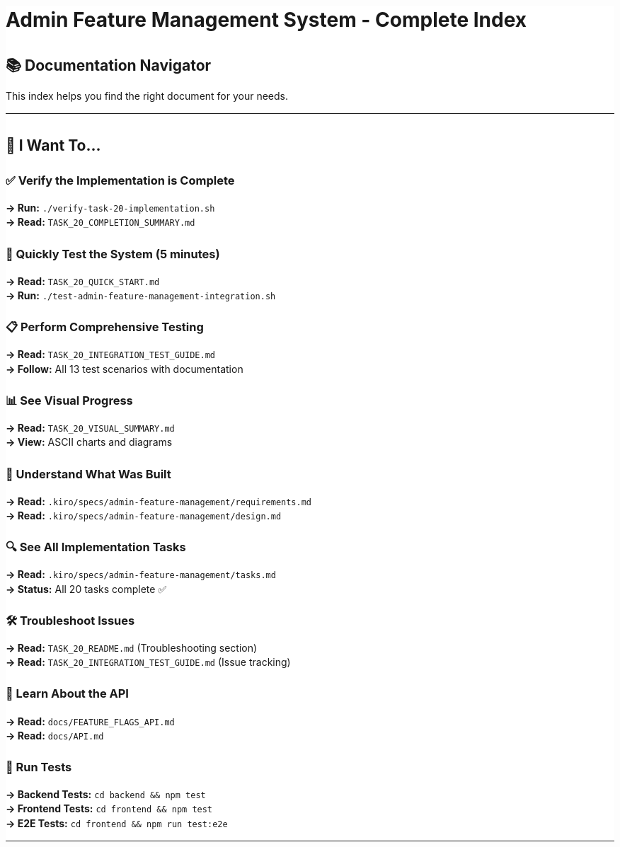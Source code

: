 # Admin Feature Management System - Complete Index

## 📚 Documentation Navigator

This index helps you find the right document for your needs.

---

## 🎯 I Want To...

### ✅ Verify the Implementation is Complete
**→ Run:** `./verify-task-20-implementation.sh`  
**→ Read:** `TASK_20_COMPLETION_SUMMARY.md`

### 🚀 Quickly Test the System (5 minutes)
**→ Read:** `TASK_20_QUICK_START.md`  
**→ Run:** `./test-admin-feature-management-integration.sh`

### 📋 Perform Comprehensive Testing
**→ Read:** `TASK_20_INTEGRATION_TEST_GUIDE.md`  
**→ Follow:** All 13 test scenarios with documentation

### 📊 See Visual Progress
**→ Read:** `TASK_20_VISUAL_SUMMARY.md`  
**→ View:** ASCII charts and diagrams

### 📖 Understand What Was Built
**→ Read:** `.kiro/specs/admin-feature-management/requirements.md`  
**→ Read:** `.kiro/specs/admin-feature-management/design.md`

### 🔍 See All Implementation Tasks
**→ Read:** `.kiro/specs/admin-feature-management/tasks.md`  
**→ Status:** All 20 tasks complete ✅

### 🛠️ Troubleshoot Issues
**→ Read:** `TASK_20_README.md` (Troubleshooting section)  
**→ Read:** `TASK_20_INTEGRATION_TEST_GUIDE.md` (Issue tracking)

### 📡 Learn About the API
**→ Read:** `docs/FEATURE_FLAGS_API.md`  
**→ Read:** `docs/API.md`

### 🧪 Run Tests
**→ Backend Tests:** `cd backend && npm test`  
**→ Frontend Tests:** `cd frontend && npm test`  
**→ E2E Tests:** `cd frontend && npm run test:e2e`

---